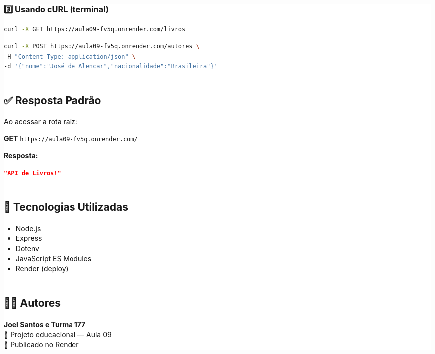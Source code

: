 
### 3️⃣ Usando **cURL** (terminal)

```bash
curl -X GET https://aula09-fv5q.onrender.com/livros
```

```bash
curl -X POST https://aula09-fv5q.onrender.com/autores \
-H "Content-Type: application/json" \
-d '{"nome":"José de Alencar","nacionalidade":"Brasileira"}'
```

---

## ✅ Resposta Padrão

Ao acessar a rota raiz:

**GET** `https://aula09-fv5q.onrender.com/`

**Resposta:**
```json
"API de Livros!"
```

---

## 🧩 Tecnologias Utilizadas

- Node.js  
- Express  
- Dotenv  
- JavaScript ES Modules  
- Render (deploy)

---

## 🧑‍💻 Autores

**Joel Santos e Turma 177**  
📘 Projeto educacional — Aula 09  
📅 Publicado no Render  
